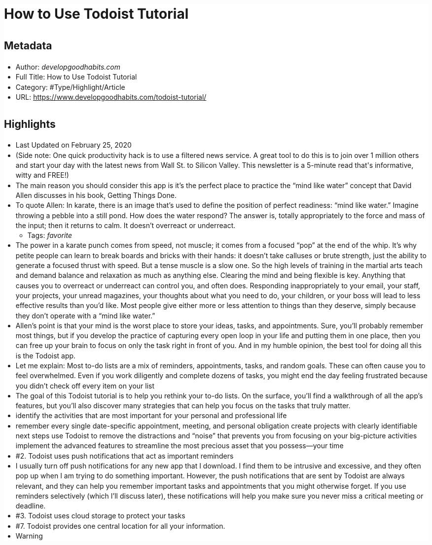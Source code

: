 # How to Use Todoist Tutorial

## Metadata

* Author: *developgoodhabits.com*
* Full Title: How to Use Todoist Tutorial
* Category: #Type/Highlight/Article
* URL: https://www.developgoodhabits.com/todoist-tutorial/

## Highlights

* Last Updated on February 25, 2020
* (Side note: One quick productivity hack is to use a filtered news service. A great tool to do this is to join over 1 million others and start your day with the latest news from Wall St. to Silicon Valley. This newsletter is a 5-minute read that's informative, witty and FREE!)
* The main reason you should consider this app is it’s the perfect place to practice the “mind like water” concept that David Allen discusses in his book, Getting Things Done.
* To quote Allen:
  In karate, there is an image that’s used to define the position of perfect readiness: “mind like water.” Imagine throwing a pebble into a still pond. How does the water respond? The answer is, totally appropriately to the force and mass of the input; then it returns to calm. It doesn’t overreact or underreact.
  * Tags: *favorite* 
* The power in a karate punch comes from speed, not muscle; it comes from a focused “pop” at the end of the whip. It’s why petite people can learn to break boards and bricks with their hands: it doesn’t take calluses or brute strength, just the ability to generate a focused thrust with speed. But a tense muscle is a slow one. So the high levels of training in the martial arts teach and demand balance and relaxation as much as anything else. Clearing the mind and being flexible is key.
  Anything that causes you to overreact or underreact can control you, and often does. Responding inappropriately to your email, your staff, your projects, your unread magazines, your thoughts about what you need to do, your children, or your boss will lead to less effective results than you’d like. Most people give either more or less attention to things than they deserve, simply because they don’t operate with a “mind like water.”
* Allen’s point is that your mind is the worst place to store your ideas, tasks, and appointments. Sure, you’ll probably remember most things, but if you develop the practice of capturing every open loop in your life and putting them in one place, then you can free up your brain to focus on only the task right in front of you. And in my humble opinion, the best tool for doing all this is the Todoist app.
* Let me explain: Most to-do lists are a mix of reminders, appointments, tasks, and random goals. These can often cause you to feel overwhelmed. Even if you work diligently and complete dozens of tasks, you might end the day feeling frustrated because you didn’t check off every item on your list
* The goal of this Todoist tutorial is to help you rethink your to-do lists. On the surface, you’ll find a walkthrough of all the app’s features, but you’ll also discover many strategies that can help you focus on the tasks that truly matter.
* identify the activities that are most important for your personal and professional life
* remember every single date-specific appointment, meeting, and personal obligation
  create projects with clearly identifiable next steps
  use Todoist to remove the distractions and “noise” that prevents you from focusing on your big-picture activities
  implement the advanced features to streamline the most precious asset that you possess—your time
* \#2. Todoist uses push notifications that act as important reminders
* I usually turn off push notifications for any new app that I download. I find them to be intrusive and excessive, and they often pop up when I am trying to do something important.
  However, the push notifications that are sent by Todoist are always relevant, and they can help you remember important tasks and appointments that you might otherwise forget. If you use reminders selectively (which I’ll discuss later), these notifications will help you make sure you never miss a critical meeting or deadline.
* \#3. Todoist uses cloud storage to protect your tasks
* \#7. Todoist provides one central location for all your information.
* Warning